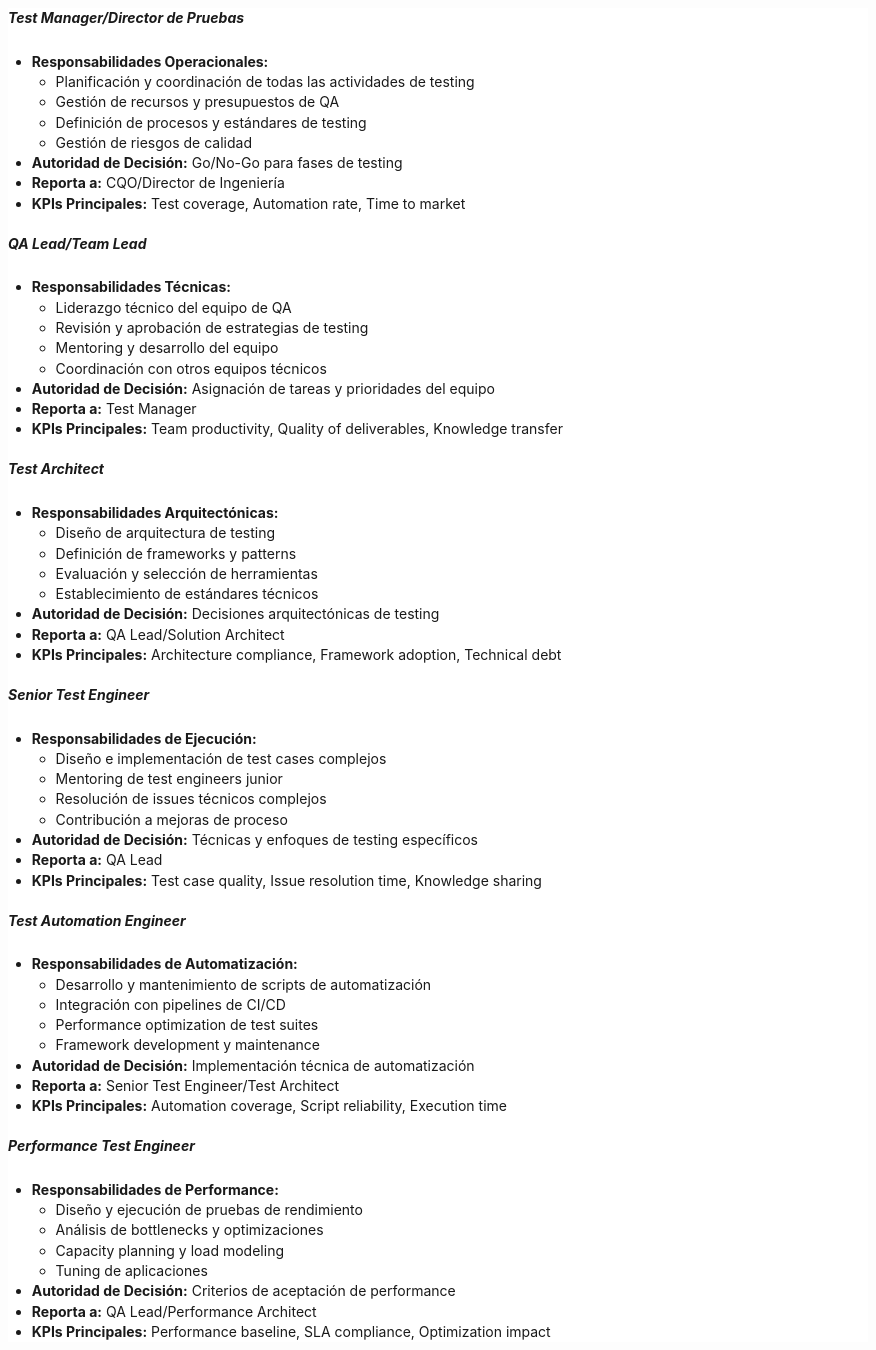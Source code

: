##### **Test Manager/Director de Pruebas**
- **Responsabilidades Operacionales:**
  - Planificación y coordinación de todas las actividades de testing
  - Gestión de recursos y presupuestos de QA
  - Definición de procesos y estándares de testing
  - Gestión de riesgos de calidad
- **Autoridad de Decisión:** Go/No-Go para fases de testing
- **Reporta a:** CQO/Director de Ingeniería
- **KPIs Principales:** Test coverage, Automation rate, Time to market

##### **QA Lead/Team Lead**
- **Responsabilidades Técnicas:**
  - Liderazgo técnico del equipo de QA
  - Revisión y aprobación de estrategias de testing
  - Mentoring y desarrollo del equipo
  - Coordinación con otros equipos técnicos
- **Autoridad de Decisión:** Asignación de tareas y prioridades del equipo
- **Reporta a:** Test Manager
- **KPIs Principales:** Team productivity, Quality of deliverables, Knowledge transfer

##### **Test Architect**
- **Responsabilidades Arquitectónicas:**
  - Diseño de arquitectura de testing
  - Definición de frameworks y patterns
  - Evaluación y selección de herramientas
  - Establecimiento de estándares técnicos
- **Autoridad de Decisión:** Decisiones arquitectónicas de testing
- **Reporta a:** QA Lead/Solution Architect
- **KPIs Principales:** Architecture compliance, Framework adoption, Technical debt

##### **Senior Test Engineer**
- **Responsabilidades de Ejecución:**
  - Diseño e implementación de test cases complejos
  - Mentoring de test engineers junior
  - Resolución de issues técnicos complejos
  - Contribución a mejoras de proceso
- **Autoridad de Decisión:** Técnicas y enfoques de testing específicos
- **Reporta a:** QA Lead
- **KPIs Principales:** Test case quality, Issue resolution time, Knowledge sharing

##### **Test Automation Engineer**
- **Responsabilidades de Automatización:**
  - Desarrollo y mantenimiento de scripts de automatización
  - Integración con pipelines de CI/CD
  - Performance optimization de test suites
  - Framework development y maintenance
- **Autoridad de Decisión:** Implementación técnica de automatización
- **Reporta a:** Senior Test Engineer/Test Architect
- **KPIs Principales:** Automation coverage, Script reliability, Execution time

##### **Performance Test Engineer**
- **Responsabilidades de Performance:**
  - Diseño y ejecución de pruebas de rendimiento
  - Análisis de bottlenecks y optimizaciones
  - Capacity planning y load modeling
  - Tuning de aplicaciones
- **Autoridad de Decisión:** Criterios de aceptación de performance
- **Reporta a:** QA Lead/Performance Architect
- **KPIs Principales:** Performance baseline, SLA compliance, Optimization impact
